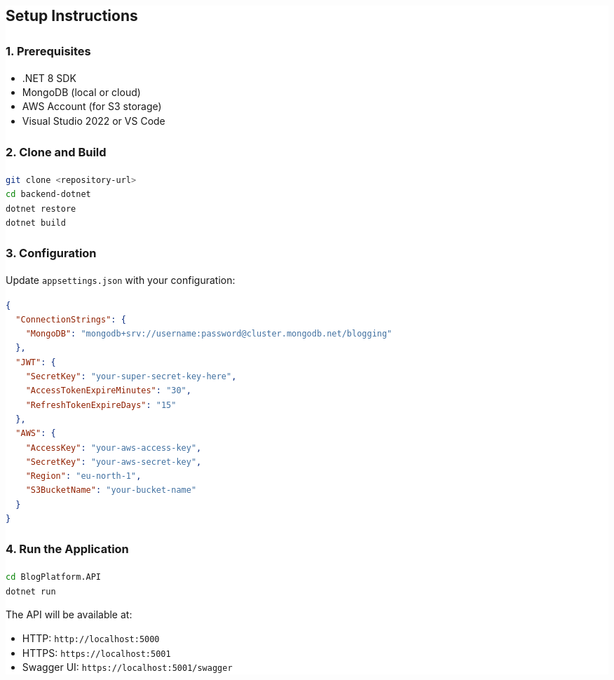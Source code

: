 ## Setup Instructions

### 1. Prerequisites

- .NET 8 SDK
- MongoDB (local or cloud)
- AWS Account (for S3 storage)
- Visual Studio 2022 or VS Code

### 2. Clone and Build

```bash
git clone <repository-url>
cd backend-dotnet
dotnet restore
dotnet build
```

### 3. Configuration

Update `appsettings.json` with your configuration:

```json
{
  "ConnectionStrings": {
    "MongoDB": "mongodb+srv://username:password@cluster.mongodb.net/blogging"
  },
  "JWT": {
    "SecretKey": "your-super-secret-key-here",
    "AccessTokenExpireMinutes": "30",
    "RefreshTokenExpireDays": "15"
  },
  "AWS": {
    "AccessKey": "your-aws-access-key",
    "SecretKey": "your-aws-secret-key",
    "Region": "eu-north-1",
    "S3BucketName": "your-bucket-name"
  }
}
```

### 4. Run the Application

```bash
cd BlogPlatform.API
dotnet run
```

The API will be available at:
- HTTP: `http://localhost:5000`
- HTTPS: `https://localhost:5001`
- Swagger UI: `https://localhost:5001/swagger`
